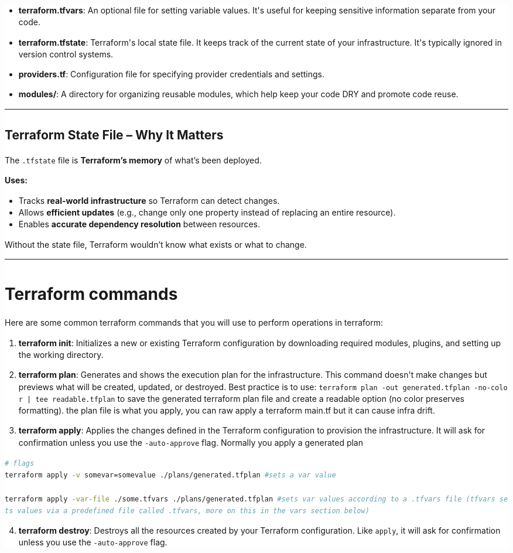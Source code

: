 - **terraform.tfvars**: An optional file for setting variable values. It's useful for keeping sensitive information separate from your code.

- **terraform.tfstate**: Terraform's local state file. It keeps track of the current state of your infrastructure. It's typically ignored in version control systems.

- **providers.tf**: Configuration file for specifying provider credentials and settings.

- **modules/**: A directory for organizing reusable modules, which help keep your code DRY and promote code reuse.

---
## **Terraform State File – Why It Matters**
The `.tfstate` file is **Terraform’s memory** of what’s been deployed.

**Uses:**
- Tracks **real-world infrastructure** so Terraform can detect changes.
- Allows **efficient updates** (e.g., change only one property instead of replacing an entire resource).
- Enables **accurate dependency resolution** between resources.

Without the state file, Terraform wouldn’t know what exists or what to change.


---
# **Terraform commands**
Here are some common terraform commands that you will use to perform operations in terraform:


1. **terraform init**:
Initializes a new or existing Terraform configuration by downloading required modules, plugins, and setting up the working directory.

2. **terraform plan**:
Generates and shows the execution plan for the infrastructure. This command doesn't make changes but previews what will be created, updated, or destroyed. Best practice is to use:
`terraform plan -out generated.tfplan -no-color | tee readable.tfplan` to save the generated terraform plan file and create a readable option (no color preserves formatting). the plan file is what you apply, you can raw apply a terraform main.tf but it can cause infra drift.

3. **terraform apply**:
Applies the changes defined in the Terraform configuration to provision the infrastructure. It will ask for confirmation unless you use the `-auto-approve` flag. Normally you apply a generated plan
```bash
# flags
terraform apply -v somevar=somevalue ./plans/generated.tfplan #sets a var value

terraform apply -var-file ./some.tfvars ./plans/generated.tfplan #sets var values according to a .tfvars file (tfvars sets values via a predefined file called .tfvars, more on this in the vars section below)
```

4. **terraform destroy**:
Destroys all the resources created by your Terraform configuration. Like `apply`, it will ask for confirmation unless you use the `-auto-approve` flag.
